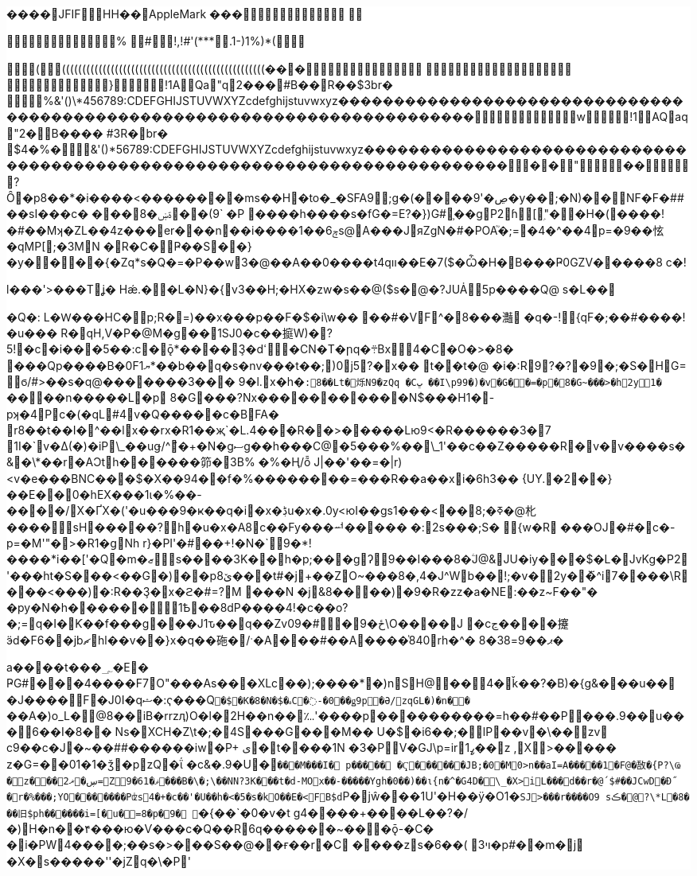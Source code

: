 ���� JFIF  H H  �� AppleMark
�� � 

 
% #!,!#'(\*\*\*.1-)1%)\*(
 
(((((((((((((((((((((((((((((((((((((((((((((((((((���           
        
   } !1AQa"q2���#B��R��$3br� 
%&'()\*456789:CDEFGHIJSTUVWXYZcdefghijstuvwxyz�������������������������������������������������������������������������  w !1AQaq"2�B���� #3R�br�
$4�%�&'()\*56789:CDEFGHIJSTUVWXYZcdefghijstuvwxyz�������������������������������������������������������������������������� ��" ��   ? Ȏ�p8��\*�i����<��������ms��H �to�\_�SFA9;g�(����ڝ�'9�y��;�N)��NF �F�##��sI���c� ���8�׎�ۃښ�(9` �P
����h��� �s�fG�=E ?�})G#֛��gP2ɦ[ۭ"��H�(����!�# ��Mʞ�ZL��4z���er���n��i����1��6ݼs@A���JяZgN�#�POA֘�;=�4�^��4p=�9��怰�qМP[;�3MN �R�C�Ҏ��S��}�y����{�Zq\*s�Q�=�P��w3�@��A��0��� �t4qװ��E�7($�Ѽ�H�B���Ҏ0GZV�����8 c�!

 l���'>���Tʝ�
Hǽ.��L�N}�{⋈v3��H;�HX�zw�s��@($s�@�?JUȦ5p����Q@ s�L��
 
 �Q�:
L�Ԝ���HC�p;R�=)��x���p��F�$�i\w��
��#�V F^�8� ��灎 �q�-!{qF�;��#����!�u��� 
R�qH,V�P�@M�g��\1SJ0�c��㨩W)�?5!�c�i���5� �:c�ǭ\*�� ��Ҙ�dߵ�CN�T�րq�܊ Bx4�C�O�>�8�
�� �Qp����B�0F1ޔ\* ��b��q�s�nv���t��;)0j5?�x�� t��t�@
�i�:R9?�?�9�;�S�HG=
ϭ/#>��s�q@�������3���
9�l.x�h�`:8��Lt�烁N9�zQq
�Cڀ ��I\p99�)�v�G��=�p�8�G~���>�h 2y1�`����n�����L�p
8�G���?Nx�����������N$���H1�߭-pʞ�4P c�(�qL#4v�Q�����c�BFA�
r8��t��I�^��l x��rx�R1��җ `�L.4���R��>�� ���Lю9<�R������3�7
1I�`v�Δ(�)�iP\_��uǥ/^҃�+ �Ν�gސg��h���C@�5���%��\_1'��c�� Z�����R�v�v ����s�&�\*��r�AϽth������笷�3B%
�%�Ң/ȭ
J |��'��=�|r)<v�e���BNC���$�X��94��f�%������ ��=���R��a��xi�6h3�� {UY.�2��}��E��0�hEX���1ɩ�%��-����/X�ҐX�('�u���9�ҝ��q�i�x�ڋ u�x�.0y<юI��gsߧ�;8��>���1�@朼����sH�����?h�u�x�A8c��Fy���ힴ����� �:2s���;S�
{w�R
���OJ�#� c�- p=�M'"�>�R1 �ց  Nh r}�PI'�#��+!�N�`9�\*!����\*i��['�Q�m�ޒs����3K��h�p;���gʔ9��I���8�ۧJ@&JU�iy���$�L �JvKg�P2' ��� ht�S���<��G�)��p8ێ���t#�j+��ZO~���8�,4�J^Wb��!;�v�2y��܏^i7����\R���<���)�:R��Ҙ�x�ϩ�#=?M
���N
 �j&8����)�9�R�zz�a�NE:��z~F��"�
�py�N�h������ 1Ҍ��8dP����4! �c��o?�;=q�I�Ƙ��f���g���J1ԏ��q��Zv09�#�9�ځ\O����J �cڃ����攓ӭ d�F6��jbޗhl��v��}x�q��砤�/ˑ�A���#��A����֓840rh�^�
8�3ޕ��9=8�
 
 a����t���؄�E� ҎG#���4����F7O"� ��A s���XLc��);����\*�)nSH@��4�ǩ��?�B)�{g&���u��
�J����F�J0I�qޝ�:ҁ���Q`�$�K�8�N�$�ہC�߭-�0��ǥ9p�Ә/zqGL�)�n��`��A�)o\_L�@8��iB�rrzӆ)O�l�2H��n��؊'����p������ ����=h��#��P���.9�� u���6��I�8��
Ns�XCH�Z\t�;�4S���G���M��
 U�$�i6��;�lP��v�\��zv c9�� c�J�~��##������iw�P+
ی�t����1N
�3�PV�GJ\p=ir1ߨ��z
,X>����� z�G=��01�1�ǯ�pzQ�ΐ �c&�.9�U�`���M���I�
p����� �Ҁ������JB;�0�M0>n��aI=A�����1�F@�敔�{P?\Ҩ�z���ڛ�ޜ2=Z9�61�ޥ���B�\�;\��NN?3K���t�d-MOx��-�����Ygh�0��)��ι{n�^�G4D�\_�X>iL���d��r�@´$#��JCwD�Đ˝�r�%���;YO�������Pʣs4�+�c��'�U��h�<�5�s�kO��E�<FB$d`P�jŵ���1U'�H��ӱ�O1� `SJ>���r����O9 sڪ�@?\*L�8���旧$ph������i=[�u�=8�p�9� `�{��`�0�v�t g4����+����L��?�/ �)H�n��۴���ю�Ѵ���c�Q��R6q���� ��~���ǭ-�C� �󟗞i�PW4����;��s�>���S��@��ғ��r�C ����zs�6��( 3ױ�p#��m�j �X�s�����''�jZ q�\�P'
 